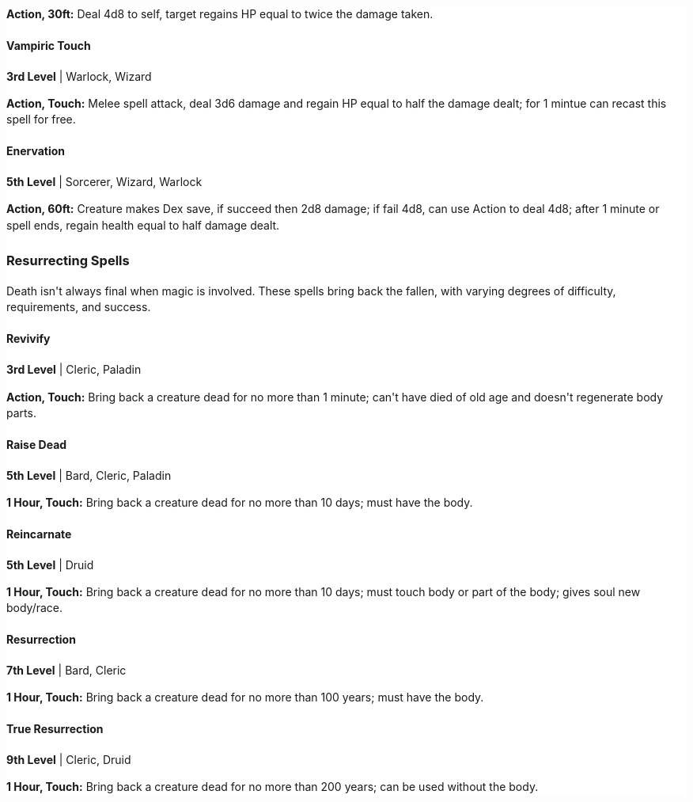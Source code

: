 **Action, 30ft:** Deal 4d8 to self, target regains HP equal to twice the damage taken.

#### Vampiric Touch
**3rd Level** | Warlock, Wizard

**Action, Touch:** Melee spell attack, deal 3d6 damage and regain HP equal to half the damage dealt; for 1 mintue can recast this spell for free.

#### Enervation
**5th Level** | Sorcerer, Wizard, Warlock

**Action, 60ft:** Creature makes Dex save, if succeed then 2d8 damage; if fail 4d8, can use Action to deal 4d8; after 1 minute or spell ends, regain health equal to half damage dealt.

### Resurrecting Spells
Death isn't always final when magic is involved. These spells bring back the fallen, with varying degrees of difficulty, requirements, and success.

#### Revivify
**3rd Level** | Cleric, Paladin

**Action, Touch:** Bring back a creature dead for no more than 1 minute; can't have died of old age and doesn't regenerate body parts.

#### Raise Dead
**5th Level** | Bard, Cleric, Paladin

**1 Hour, Touch:** Bring back a creature dead for no more than 10 days; must have the body.

#### Reincarnate
**5th Level** | Druid

**1 Hour, Touch:** Bring back a creature dead for no more than 10 days; must touch body or part of the body; gives soul new body/race.

#### Resurrection
**7th Level** | Bard, Cleric

**1 Hour, Touch:** Bring back a creature dead for no more than 100 years; must have the body.

#### True Resurrection
**9th Level** | Cleric, Druid

**1 Hour, Touch:** Bring back a creature dead for no more than 200 years; can be used without the body.





